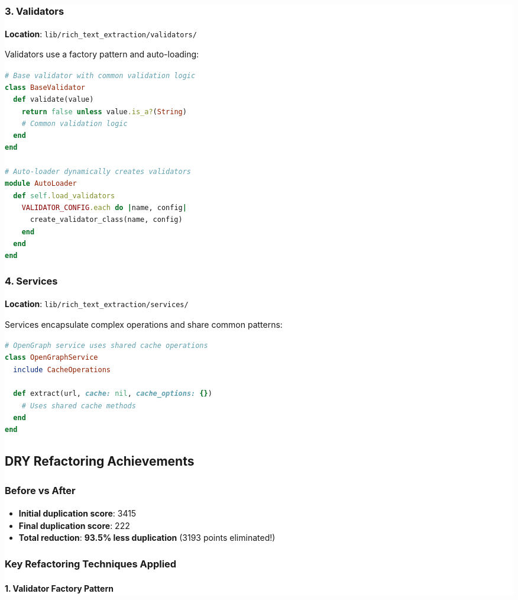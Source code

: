 ### 3. Validators

**Location**: `lib/rich_text_extraction/validators/`

Validators use a factory pattern and auto-loading:

```ruby
# Base validator with common validation logic
class BaseValidator
  def validate(value)
    return false unless value.is_a?(String)
    # Common validation logic
  end
end

# Auto-loader dynamically creates validators
module AutoLoader
  def self.load_validators
    VALIDATOR_CONFIG.each do |name, config|
      create_validator_class(name, config)
    end
  end
end
```

### 4. Services

**Location**: `lib/rich_text_extraction/services/`

Services encapsulate complex operations and share common patterns:

```ruby
# OpenGraph service uses shared cache operations
class OpenGraphService
  include CacheOperations
  
  def extract(url, cache: nil, cache_options: {})
    # Uses shared cache methods
  end
end
```

## DRY Refactoring Achievements

### Before vs After

- **Initial duplication score**: 3415
- **Final duplication score**: 222
- **Total reduction**: **93.5% less duplication** (3193 points eliminated!)

### Key Refactoring Techniques Applied

#### 1. Validator Factory Pattern
